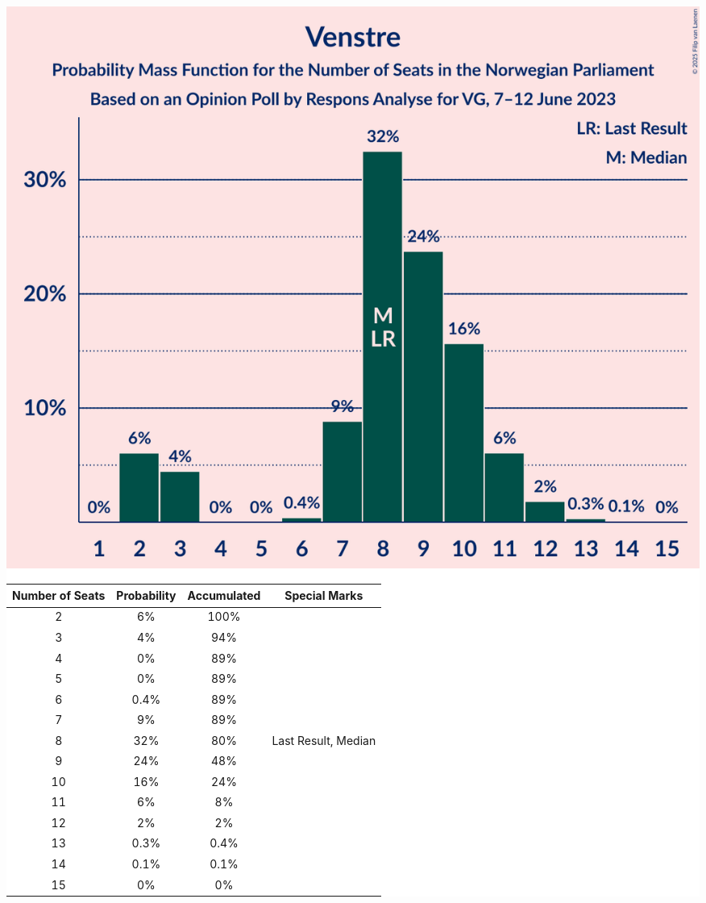 ![Graph with seats probability mass function not yet produced](2023-06-12-ResponsAnalyse-seats-pmf-venstre.png "Seats Probability Mass Function")

| Number of Seats | Probability | Accumulated | Special Marks |
|:---------------:|:-----------:|:-----------:|:-------------:|
| 2 | 6% | 100% |  |
| 3 | 4% | 94% |  |
| 4 | 0% | 89% |  |
| 5 | 0% | 89% |  |
| 6 | 0.4% | 89% |  |
| 7 | 9% | 89% |  |
| 8 | 32% | 80% | Last Result, Median |
| 9 | 24% | 48% |  |
| 10 | 16% | 24% |  |
| 11 | 6% | 8% |  |
| 12 | 2% | 2% |  |
| 13 | 0.3% | 0.4% |  |
| 14 | 0.1% | 0.1% |  |
| 15 | 0% | 0% |  |
